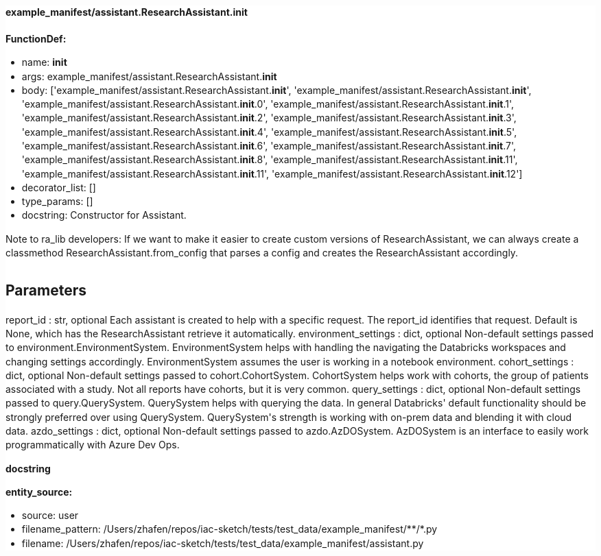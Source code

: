 
#### example_manifest/assistant.ResearchAssistant.__init__

**FunctionDef:**
- name: __init__
- args: example_manifest/assistant.ResearchAssistant.__init__
- body: ['example_manifest/assistant.ResearchAssistant.__init__', 'example_manifest/assistant.ResearchAssistant.__init__', 'example_manifest/assistant.ResearchAssistant.__init__.0', 'example_manifest/assistant.ResearchAssistant.__init__.1', 'example_manifest/assistant.ResearchAssistant.__init__.2', 'example_manifest/assistant.ResearchAssistant.__init__.3', 'example_manifest/assistant.ResearchAssistant.__init__.4', 'example_manifest/assistant.ResearchAssistant.__init__.5', 'example_manifest/assistant.ResearchAssistant.__init__.6', 'example_manifest/assistant.ResearchAssistant.__init__.7', 'example_manifest/assistant.ResearchAssistant.__init__.8', 'example_manifest/assistant.ResearchAssistant.__init__.11', 'example_manifest/assistant.ResearchAssistant.__init__.11', 'example_manifest/assistant.ResearchAssistant.__init__.12']
- decorator_list: []
- type_params: []
- docstring: Constructor for Assistant.

Note to ra_lib developers: If we want to make it easier to create custom
versions of ResearchAssistant, we can always create a classmethod
ResearchAssistant.from_config that parses a config and creates
the ResearchAssistant accordingly.

Parameters
----------
report_id : str, optional
    Each assistant is created to help with a specific request. The
    report_id identifies that request. Default is None, which has the
    ResearchAssistant retrieve it automatically.
environment_settings : dict, optional
    Non-default settings passed to environment.EnvironmentSystem.
    EnvironmentSystem helps with handling the navigating the
    Databricks workspaces and changing settings accordingly.
    EnvironmentSystem assumes the user is working in a notebook environment.
cohort_settings : dict, optional
    Non-default settings passed to cohort.CohortSystem.
    CohortSystem helps work with cohorts, the group of patients associated
    with a study. Not all reports have cohorts, but it is very common.
query_settings : dict, optional
    Non-default settings passed to query.QuerySystem.
    QuerySystem helps with querying the data. In general Databricks' default
    functionality should be strongly preferred over using QuerySystem.
    QuerySystem's strength is working with on-prem data and blending it
    with cloud data.
azdo_settings : dict, optional
    Non-default settings passed to azdo.AzDOSystem.
    AzDOSystem is an interface to easily work programmatically with
    Azure Dev Ops.

**docstring**

**entity_source:**
- source: user
- filename_pattern: /Users/zhafen/repos/iac-sketch/tests/test_data/example_manifest/**/*.py
- filename: /Users/zhafen/repos/iac-sketch/tests/test_data/example_manifest/assistant.py
